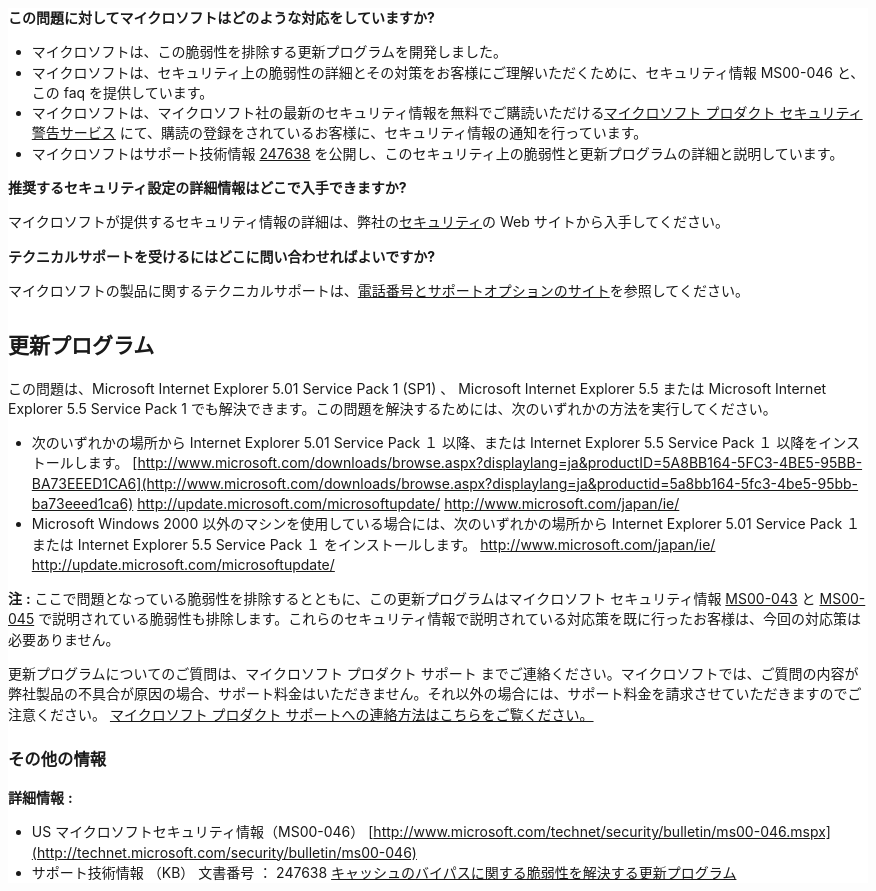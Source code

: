 **この問題に対してマイクロソフトはどのような対応をしていますか?**

-   マイクロソフトは、この脆弱性を排除する更新プログラムを開発しました。
-   マイクロソフトは、セキュリティ上の脆弱性の詳細とその対策をお客様にご理解いただくために、セキュリティ情報 MS00-046 と、この faq を提供しています。
-   マイクロソフトは、マイクロソフト社の最新のセキュリティ情報を無料でご購読いただける[マイクロソフト プロダクト セキュリティ 警告サービス](http://technet.microsoft.com/ja-jp/security/dd252948.aspx) にて、購読の登録をされているお客様に、セキュリティ情報の通知を行っています。
-   マイクロソフトはサポート技術情報 [247638](http://support.microsoft.com/kb/247638) を公開し、このセキュリティ上の脆弱性と更新プログラムの詳細と説明しています。

**推奨するセキュリティ設定の詳細情報はどこで入手できますか?**

マイクロソフトが提供するセキュリティ情報の詳細は、弊社の[セキュリティ](http://technet.microsoft.com/ja-jp/security/default.aspx)の Web サイトから入手してください。

**テクニカルサポートを受けるにはどこに問い合わせればよいですか?**

マイクロソフトの製品に関するテクニカルサポートは、[電話番号とサポートオプションのサイト](http://support.microsoft.com/gp/cntactms)を参照してください。

更新プログラム
--------------

<span></span>
この問題は、Microsoft Internet Explorer 5.01 Service Pack 1 (SP1) 、 Microsoft Internet Explorer 5.5 または Microsoft Internet Explorer 5.5 Service Pack 1 でも解決できます。この問題を解決するためには、次のいずれかの方法を実行してください。

-   次のいずれかの場所から Internet Explorer 5.01 Service Pack １ 以降、または Internet Explorer 5.5 Service Pack １ 以降をインストールします。
    [http://www.microsoft.com/downloads/browse.aspx?displaylang=ja&productID=5A8BB164-5FC3-4BE5-95BB-BA73EEED1CA6](http://www.microsoft.com/downloads/browse.aspx?displaylang=ja&productid=5a8bb164-5fc3-4be5-95bb-ba73eeed1ca6)
    <http://update.microsoft.com/microsoftupdate/>
    <http://www.microsoft.com/japan/ie/>
-   Microsoft Windows 2000 以外のマシンを使用している場合には、次のいずれかの場所から Internet Explorer 5.01 Service Pack １ または Internet Explorer 5.5 Service Pack １ をインストールします。
    <http://www.microsoft.com/japan/ie/>
    <http://update.microsoft.com/microsoftupdate/>

**注** **:**
ここで問題となっている脆弱性を排除するとともに、この更新プログラムはマイクロソフト セキュリティ情報 [MS00-043](http://technet.microsoft.com/security/bulletin/ms00-043) と [MS00-045](http://technet.microsoft.com/security/bulletin/ms00-045) で説明されている脆弱性も排除します。これらのセキュリティ情報で説明されている対応策を既に行ったお客様は、今回の対応策は必要ありません。

更新プログラムについてのご質問は、マイクロソフト プロダクト サポート までご連絡ください。マイクロソフトでは、ご質問の内容が弊社製品の不具合が原因の場合、サポート料金はいただきません。それ以外の場合には、サポート料金を請求させていただきますのでご注意ください。
[マイクロソフト プロダクト サポートへの連絡方法はこちらをご覧ください。](http://www.microsoft.com/japan/security/support/patchqa.mspx)

### その他の情報

**詳細情報** **:**

-   US マイクロソフトセキュリティ情報（MS00-046）
    [http://www.microsoft.com/technet/security/bulletin/ms00-046.mspx](http://technet.microsoft.com/security/bulletin/ms00-046)
-   サポート技術情報 （KB） 文書番号 ： 247638
    [キャッシュのバイパスに関する脆弱性を解決する更新プログラム](http://support.microsoft.com/kb/247638)
